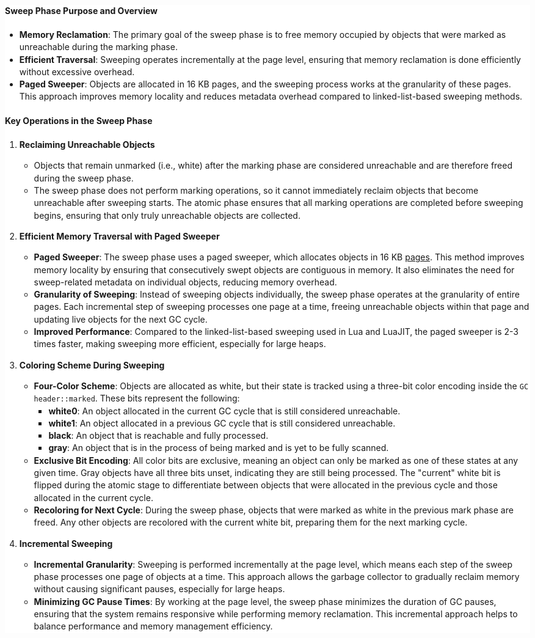 #### Sweep Phase Purpose and Overview

- **Memory Reclamation**: The primary goal of the sweep phase is to free memory occupied by objects that were marked as unreachable during the marking phase.
- **Efficient Traversal**: Sweeping operates incrementally at the page level, ensuring that memory reclamation is done efficiently without excessive overhead.
- **Paged Sweeper**: Objects are allocated in 16 KB pages, and the sweeping process works at the granularity of these pages. This approach improves memory locality and reduces metadata overhead compared to linked-list-based sweeping methods.

#### Key Operations in the Sweep Phase

1. **Reclaiming Unreachable Objects**
   - Objects that remain unmarked (i.e., white) after the marking phase are considered unreachable and are therefore freed during the sweep phase.
   - The sweep phase does not perform marking operations, so it cannot immediately reclaim objects that become unreachable after sweeping starts. The atomic phase ensures that all marking operations are completed before sweeping begins, ensuring that only truly unreachable objects are collected.

2. **Efficient Memory Traversal with Paged Sweeper**
   - **Paged Sweeper**: The sweep phase uses a paged sweeper, which allocates objects in 16 KB [pages](LuauGarbageCollectorInDepth.md#luau-heap-structure-and-memory-allocation). This method improves memory locality by ensuring that consecutively swept objects are contiguous in memory. It also eliminates the need for sweep-related metadata on individual objects, reducing memory overhead.
   - **Granularity of Sweeping**: Instead of sweeping objects individually, the sweep phase operates at the granularity of entire pages. Each incremental step of sweeping processes one page at a time, freeing unreachable objects within that page and updating live objects for the next GC cycle.
   - **Improved Performance**: Compared to the linked-list-based sweeping used in Lua and LuaJIT, the paged sweeper is 2-3 times faster, making sweeping more efficient, especially for large heaps.

3. **Coloring Scheme During Sweeping**
   - **Four-Color Scheme**: Objects are allocated as white, but their state is tracked using a three-bit color encoding inside the `GCheader::marked`. These bits represent the following:
     - **white0**: An object allocated in the current GC cycle that is still considered unreachable.
     - **white1**: An object allocated in a previous GC cycle that is still considered unreachable.
     - **black**: An object that is reachable and fully processed.
     - **gray**: An object that is in the process of being marked and is yet to be fully scanned.
   - **Exclusive Bit Encoding**: All color bits are exclusive, meaning an object can only be marked as one of these states at any given time. Gray objects have all three bits unset, indicating they are still being processed. The "current" white bit is flipped during the atomic stage to differentiate between objects that were allocated in the previous cycle and those allocated in the current cycle.
   - **Recoloring for Next Cycle**: During the sweep phase, objects that were marked as white in the previous mark phase are freed. Any other objects are recolored with the current white bit, preparing them for the next marking cycle.

4. **Incremental Sweeping**
   - **Incremental Granularity**: Sweeping is performed incrementally at the page level, which means each step of the sweep phase processes one page of objects at a time. This approach allows the garbage collector to gradually reclaim memory without causing significant pauses, especially for large heaps.
   - **Minimizing GC Pause Times**: By working at the page level, the sweep phase minimizes the duration of GC pauses, ensuring that the system remains responsive while performing memory reclamation. This incremental approach helps to balance performance and memory management efficiency.
